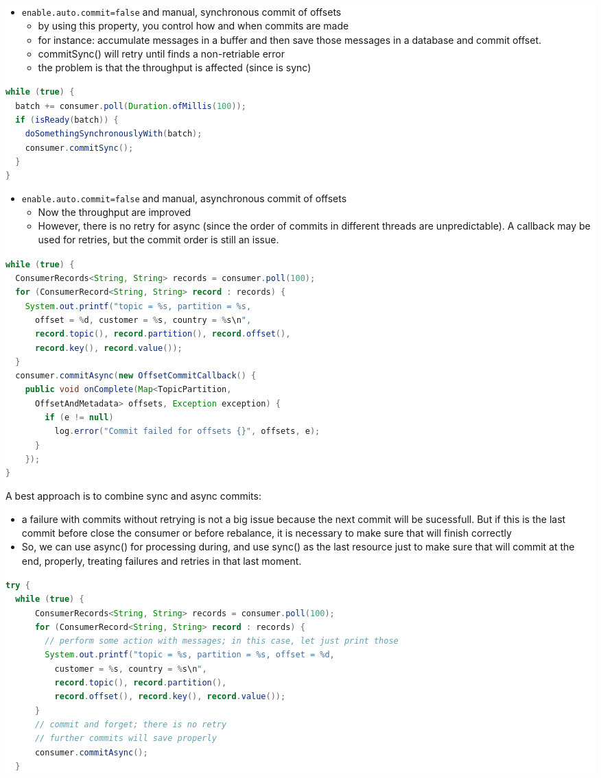 - `enable.auto.commit=false` and manual, synchronous commit of offsets
  - by using this property, you control how and when commits are made
  - for instance: accumulate messages in a buffer and then save those messages
  in a database and commit offset.
  - commitSync() will retry until finds a non-retriable error
  - the problem is that the throughput is affected (since is sync)

```java
while (true) {
  batch += consumer.poll(Duration.ofMillis(100));
  if (isReady(batch)) {
    doSomethingSynchronouslyWith(batch);
    consumer.commitSync();
  }
}
```

- `enable.auto.commit=false` and manual, asynchronous commit of offsets
  - Now the throughput are improved
  - However, there is no retry for async (since the order of commits in
    different threads are unpredictable). A callback may be used for retries,
    but the commit order is still an issue.

```java
while (true) {
  ConsumerRecords<String, String> records = consumer.poll(100);
  for (ConsumerRecord<String, String> record : records) {
    System.out.printf("topic = %s, partition = %s,
      offset = %d, customer = %s, country = %s\n",
      record.topic(), record.partition(), record.offset(),
      record.key(), record.value());
  }
  consumer.commitAsync(new OffsetCommitCallback() {
    public void onComplete(Map<TopicPartition,
      OffsetAndMetadata> offsets, Exception exception) {
        if (e != null)
          log.error("Commit failed for offsets {}", offsets, e);
      }
    });
}
```

A best approach is to combine sync and async commits:

- a failure with commits without retrying is not a big issue because the next
commit will be sucessfull. But if this is the last commit before close the
consumer or before rebalance, it is necessary to make sure that will finish
correctly
- So, we can use async() for processing during, and use sync() as the last
resource just to make sure that will commit at the end, properly, treating
failures and retries in that last moment.

```java
try {
  while (true) {
      ConsumerRecords<String, String> records = consumer.poll(100);
      for (ConsumerRecord<String, String> record : records) {
        // perform some action with messages; in this case, let just print those
        System.out.printf("topic = %s, partition = %s, offset = %d,
          customer = %s, country = %s\n",
          record.topic(), record.partition(),
          record.offset(), record.key(), record.value());
      }
      // commit and forget; there is no retry
      // further commits will save properly
      consumer.commitAsync();
  }
```